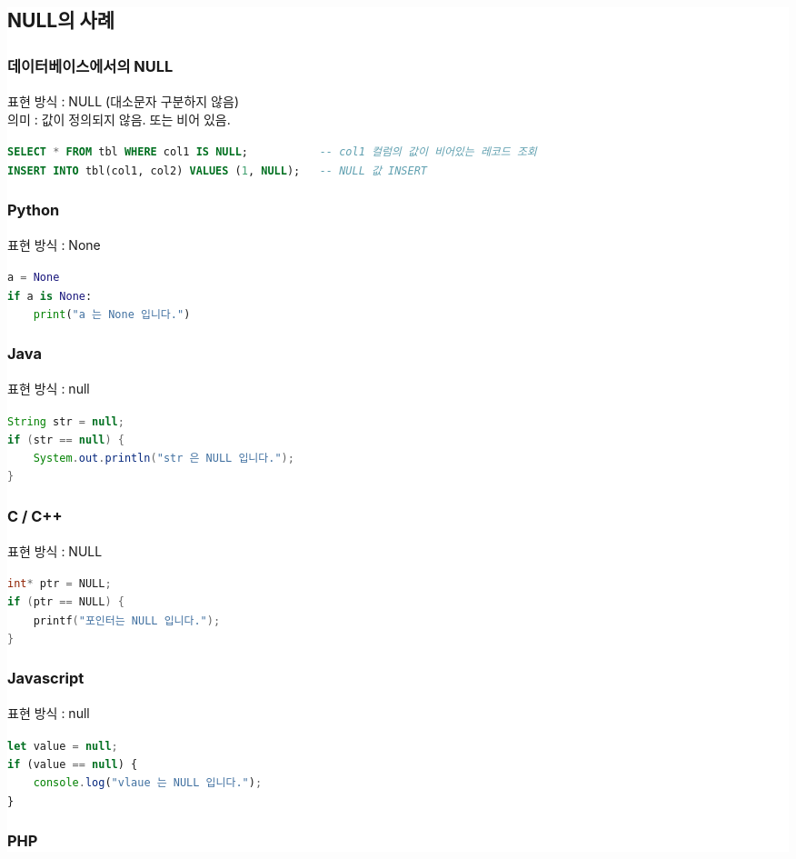 ## NULL의 사례  

### 데이터베이스에서의 NULL  

표현 방식 : NULL (대소문자 구분하지 않음)  
의미 : 값이 정의되지 않음. 또는 비어 있음.  

```sql
SELECT * FROM tbl WHERE col1 IS NULL;           -- col1 컬럼의 값이 비어있는 레코드 조회
INSERT INTO tbl(col1, col2) VALUES (1, NULL);   -- NULL 값 INSERT
```

### Python  

표현 방식 : None  

```python
a = None
if a is None:
    print("a 는 None 입니다.")
```

### Java  

표현 방식 : null  

```java
String str = null;
if (str == null) {
    System.out.println("str 은 NULL 입니다.");
}
```

### C / C++  

표현 방식 : NULL  

```c
int* ptr = NULL;
if (ptr == NULL) {
    printf("포인터는 NULL 입니다.");
}
```

### Javascript  

표현 방식 : null  

```javascript
let value = null;
if (value == null) {
    console.log("vlaue 는 NULL 입니다.");
}
```

### PHP  
